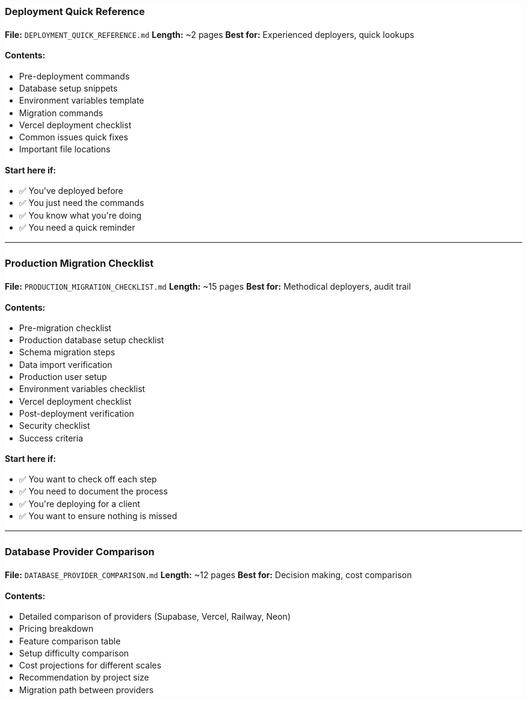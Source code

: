 ### Deployment Quick Reference
**File:** `DEPLOYMENT_QUICK_REFERENCE.md`
**Length:** ~2 pages
**Best for:** Experienced deployers, quick lookups

**Contents:**
- Pre-deployment commands
- Database setup snippets
- Environment variables template
- Migration commands
- Vercel deployment checklist
- Common issues quick fixes
- Important file locations

**Start here if:**
- ✅ You've deployed before
- ✅ You just need the commands
- ✅ You know what you're doing
- ✅ You need a quick reminder

---

### Production Migration Checklist
**File:** `PRODUCTION_MIGRATION_CHECKLIST.md`
**Length:** ~15 pages
**Best for:** Methodical deployers, audit trail

**Contents:**
- Pre-migration checklist
- Production database setup checklist
- Schema migration steps
- Data import verification
- Production user setup
- Environment variables checklist
- Vercel deployment checklist
- Post-deployment verification
- Security checklist
- Success criteria

**Start here if:**
- ✅ You want to check off each step
- ✅ You need to document the process
- ✅ You're deploying for a client
- ✅ You want to ensure nothing is missed

---

### Database Provider Comparison
**File:** `DATABASE_PROVIDER_COMPARISON.md`
**Length:** ~12 pages
**Best for:** Decision making, cost comparison

**Contents:**
- Detailed comparison of providers (Supabase, Vercel, Railway, Neon)
- Pricing breakdown
- Feature comparison table
- Setup difficulty comparison
- Cost projections for different scales
- Recommendation by project size
- Migration path between providers
